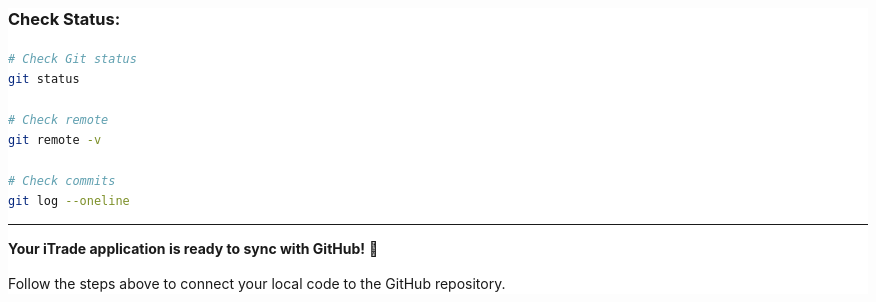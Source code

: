 ### **Check Status:**
```bash
# Check Git status
git status

# Check remote
git remote -v

# Check commits
git log --oneline
```

---

**Your iTrade application is ready to sync with GitHub!** 🚀

Follow the steps above to connect your local code to the GitHub repository. 